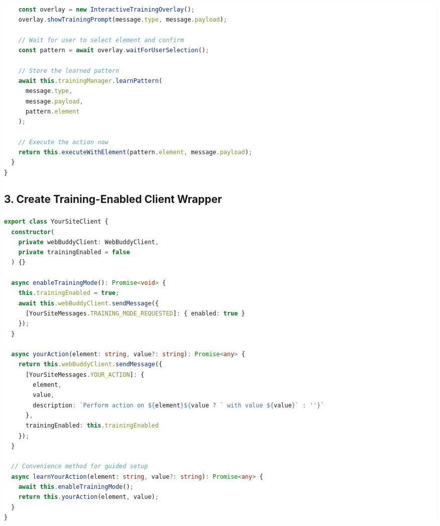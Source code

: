 ```typescript
    const overlay = new InteractiveTrainingOverlay();
    overlay.showTrainingPrompt(message.type, message.payload);
    
    // Wait for user to select element and confirm
    const pattern = await overlay.waitForUserSelection();
    
    // Store the learned pattern
    await this.trainingManager.learnPattern(
      message.type,
      message.payload,
      pattern.element
    );
    
    // Execute the action now
    return this.executeWithElement(pattern.element, message.payload);
  }
}
```

## 3. Create Training-Enabled Client Wrapper
```typescript
export class YourSiteClient {
  constructor(
    private webBuddyClient: WebBuddyClient,
    private trainingEnabled = false
  ) {}
  
  async enableTrainingMode(): Promise<void> {
    this.trainingEnabled = true;
    await this.webBuddyClient.sendMessage({
      [YourSiteMessages.TRAINING_MODE_REQUESTED]: { enabled: true }
    });
  }
  
  async yourAction(element: string, value?: string): Promise<any> {
    return this.webBuddyClient.sendMessage({
      [YourSiteMessages.YOUR_ACTION]: { 
        element, 
        value,
        description: `Perform action on ${element}${value ? ` with value ${value}` : ''}`
      },
      trainingEnabled: this.trainingEnabled
    });
  }
  
  // Convenience method for guided setup
  async learnYourAction(element: string, value?: string): Promise<any> {
    await this.enableTrainingMode();
    return this.yourAction(element, value);
  }
}
```
